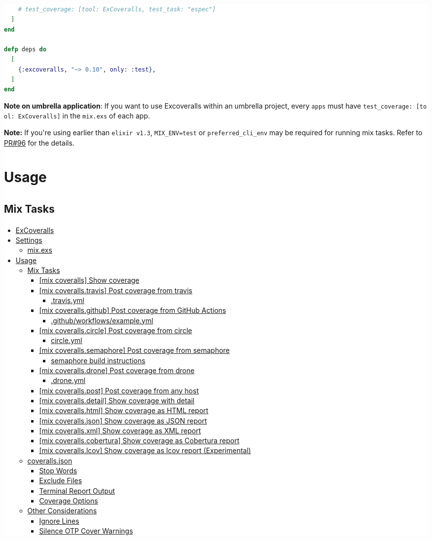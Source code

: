 ```elixir
    # test_coverage: [tool: ExCoveralls, test_task: "espec"]
  ]
end

defp deps do
  [
    {:excoveralls, "~> 0.10", only: :test},
  ]
end
```

**Note on umbrella application**: If you want to use Excoveralls within an umbrella project, every `apps` must have
`test_coverage: [tool: ExCoveralls]` in the `mix.exs` of each app.

**Note:** If you're using earlier than `elixir v1.3`, `MIX_ENV=test` or `preferred_cli_env` may be required for running mix tasks. Refer to [PR#96](https://github.com/parroty/excoveralls/pull/96) for the details.

# Usage
## Mix Tasks
- [ExCoveralls](#excoveralls)
- [Settings](#settings)
    - [mix.exs](#mixexs)
- [Usage](#usage)
  - [Mix Tasks](#mix-tasks)
    - [[mix coveralls] Show coverage](#mix-coveralls-show-coverage)
    - [[mix coveralls.travis] Post coverage from travis](#mix-coverallstravis-post-coverage-from-travis)
      - [.travis.yml](#travisyml)
    - [[mix coveralls.github] Post coverage from GitHub Actions](#mix-coverallsgithub-post-coverage-from-github-actions)
      - [.github/workflows/example.yml](#githubworkflowsexampleyml)
    - [[mix coveralls.circle] Post coverage from circle](#mix-coverallscircle-post-coverage-from-circle)
      - [circle.yml](#circleyml)
    - [[mix coveralls.semaphore] Post coverage from semaphore](#mix-coverallssemaphore-post-coverage-from-semaphore)
      - [semaphore build instructions](#semaphore-build-instructions)
    - [[mix coveralls.drone] Post coverage from drone](#mix-coverallsdrone-post-coverage-from-drone)
      - [.drone.yml](#droneyml)
    - [[mix coveralls.post] Post coverage from any host](#mix-coverallspost-post-coverage-from-any-host)
    - [[mix coveralls.detail] Show coverage with detail](#mix-coverallsdetail-show-coverage-with-detail)
    - [[mix coveralls.html] Show coverage as HTML report](#mix-coverallshtml-show-coverage-as-html-report)
    - [[mix coveralls.json] Show coverage as JSON report](#mix-coverallsjson-show-coverage-as-json-report)
    - [[mix coveralls.xml] Show coverage as XML report](#mix-coverallsxml-show-coverage-as-xml-report)
    - [[mix coveralls.cobertura] Show coverage as Cobertura report](#mix-coverallscobertura-show-coverage-as-cobertura-report)
    - [[mix coveralls.lcov] Show coverage as lcov report (Experimental)](#mix-coverallslcov-show-coverage-as-lcov-report-experimental)
  - [coveralls.json](#coverallsjson)
    - [Stop Words](#stop-words)
    - [Exclude Files](#exclude-files)
    - [Terminal Report Output](#terminal-report-output)
    - [Coverage Options](#coverage-options)
  - [Other Considerations](#other-considerations)
    - [Ignore Lines](#ignore-lines)
    - [Silence OTP Cover Warnings](#silence-otp-cover-warnings)